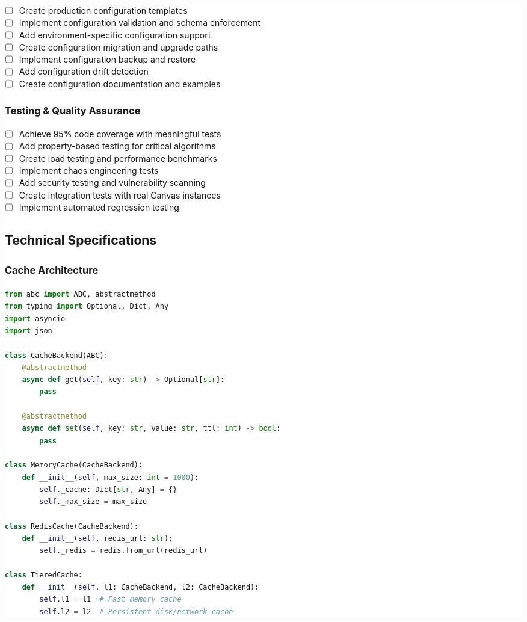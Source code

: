 - [ ] Create production configuration templates
- [ ] Implement configuration validation and schema enforcement
- [ ] Add environment-specific configuration support
- [ ] Create configuration migration and upgrade paths
- [ ] Implement configuration backup and restore
- [ ] Add configuration drift detection
- [ ] Create configuration documentation and examples

### Testing & Quality Assurance

- [ ] Achieve 95% code coverage with meaningful tests
- [ ] Add property-based testing for critical algorithms
- [ ] Create load testing and performance benchmarks
- [ ] Implement chaos engineering tests
- [ ] Add security testing and vulnerability scanning
- [ ] Create integration tests with real Canvas instances
- [ ] Implement automated regression testing

## Technical Specifications

### Cache Architecture

```python
from abc import ABC, abstractmethod
from typing import Optional, Dict, Any
import asyncio
import json

class CacheBackend(ABC):
    @abstractmethod
    async def get(self, key: str) -> Optional[str]:
        pass
    
    @abstractmethod  
    async def set(self, key: str, value: str, ttl: int) -> bool:
        pass

class MemoryCache(CacheBackend):
    def __init__(self, max_size: int = 1000):
        self._cache: Dict[str, Any] = {}
        self._max_size = max_size
        
class RedisCache(CacheBackend):
    def __init__(self, redis_url: str):
        self._redis = redis.from_url(redis_url)

class TieredCache:
    def __init__(self, l1: CacheBackend, l2: CacheBackend):
        self.l1 = l1  # Fast memory cache
        self.l2 = l2  # Persistent disk/network cache
```
